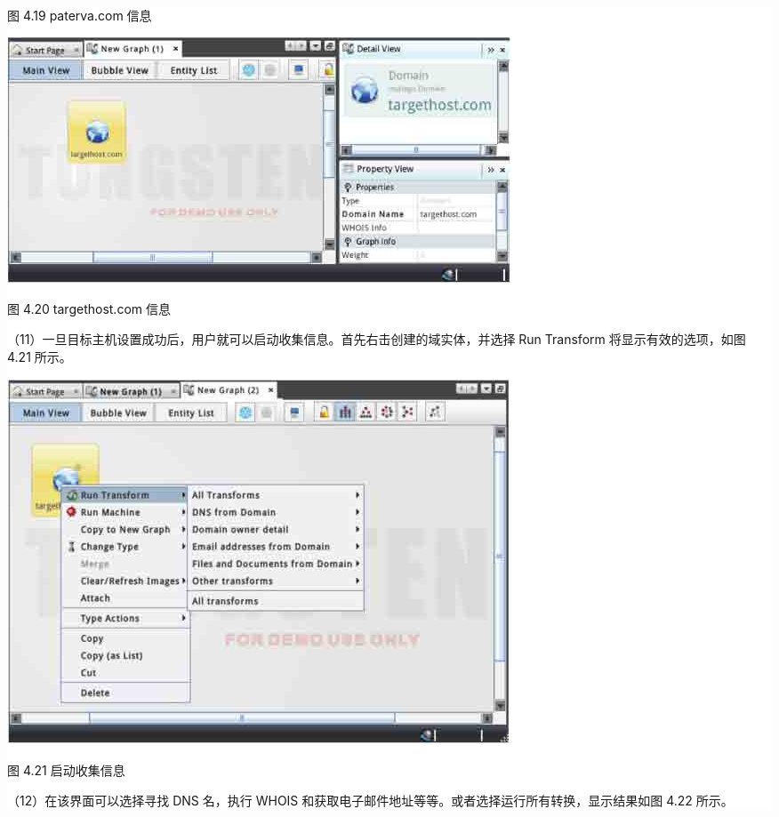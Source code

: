 图 4.19 paterva.com 信息

![118-02](img/00173.jpg)

图 4.20 targethost.com 信息

（11）一旦目标主机设置成功后，用户就可以启动收集信息。首先右击创建的域实体，并选择 Run Transform 将显示有效的选项，如图 4.21 所示。

![119-01](img/00174.jpg)

图 4.21 启动收集信息

（12）在该界面可以选择寻找 DNS 名，执行 WHOIS 和获取电子邮件地址等等。或者选择运行所有转换，显示结果如图 4.22 所示。
